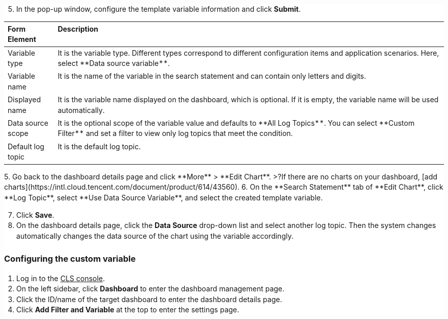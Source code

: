 5. In the pop-up window, configure the template variable information and click **Submit**.

<table>
<thead>
<tr>
<th align="left">Form Element</th>
<th align="left">Description</th>
</tr>
</thead>
<tbody><tr>
<td align="left">Variable type</td>
<td align="left">It is the variable type. Different types correspond to different configuration items and application scenarios. Here, select **Data source variable**.</td>
</tr>
<tr>
<td align="left">Variable name</td>
<td align="left">It is the name of the variable in the search statement and can contain only letters and digits.</td>
</tr>
<tr>
<td align="left">Displayed name</td>
<td align="left">It is the variable name displayed on the dashboard, which is optional. If it is empty, the variable name will be used automatically.</td>
</tr>
<tr>
<td align="left">Data source scope</td>
<td align="left">It is the optional scope of the variable value and defaults to **All Log Topics**. You can select **Custom Filter** and set a filter to view only log topics that meet the condition.</td>
</tr>
<tr>
<td align="left">Default log topic</td>
<td align="left">It is the default log topic.</td>
</tr>
</tbody></table>
5. Go back to the dashboard details page and click **More** > **Edit Chart**.
>?If there are no charts on your dashboard, [add charts](https://intl.cloud.tencent.com/document/product/614/43560).
6. On the **Search Statement** tab of **Edit Chart**, click **Log Topic**, select **Use Data Source Variable**, and select the created template variable.

7. Click **Save**.
8. On the dashboard details page, click the **Data Source** drop-down list and select another log topic. Then the system changes automatically changes the data source of the chart using the variable accordingly.


### Configuring the custom variable
1. Log in to the [CLS console](https://console.cloud.tencent.com/cls/overview).
2. On the left sidebar, click **Dashboard** to enter the dashboard management page.
3. Click the ID/name of the target dashboard to enter the dashboard details page.
4. Click **Add Filter and Variable** at the top to enter the settings page.
